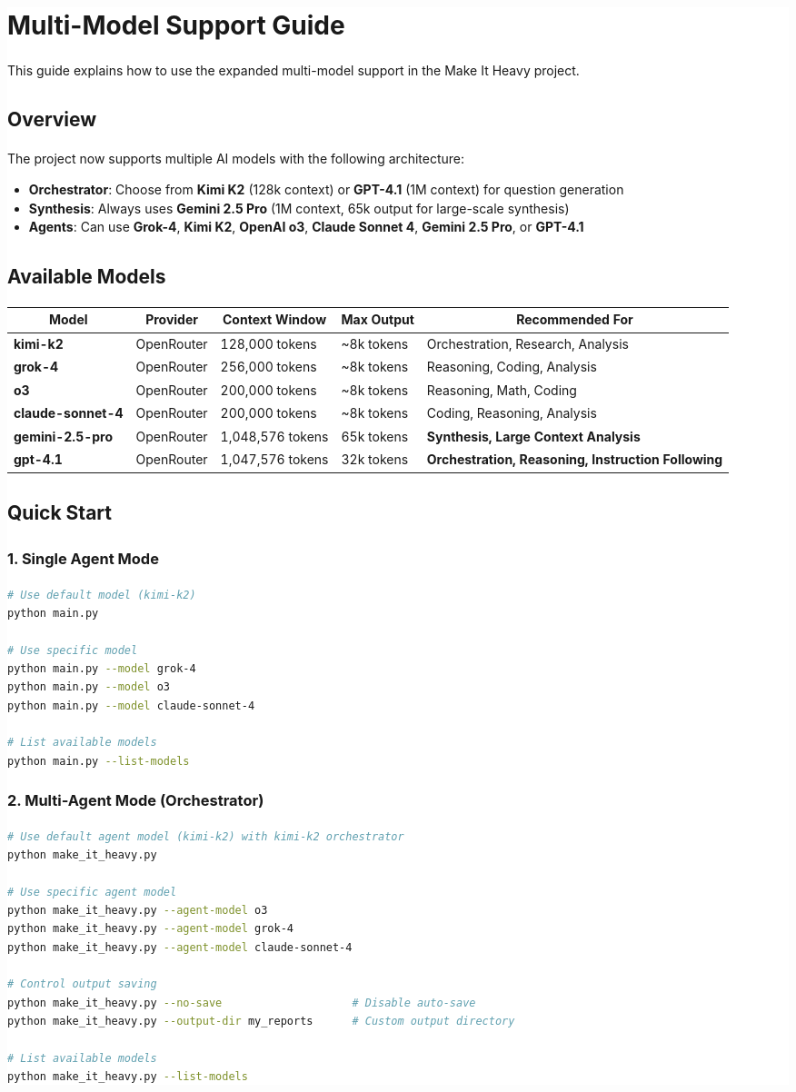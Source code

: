 # Multi-Model Support Guide

This guide explains how to use the expanded multi-model support in the Make It Heavy project.

## Overview

The project now supports multiple AI models with the following architecture:

- **Orchestrator**: Choose from **Kimi K2** (128k context) or **GPT-4.1** (1M context) for question generation
- **Synthesis**: Always uses **Gemini 2.5 Pro** (1M context, 65k output for large-scale synthesis)
- **Agents**: Can use **Grok-4**, **Kimi K2**, **OpenAI o3**, **Claude Sonnet 4**, **Gemini 2.5 Pro**, or **GPT-4.1**

## Available Models

| Model               | Provider   | Context Window | Max Output | Recommended For                   |
| ------------------- | ---------- | -------------- | ---------- | --------------------------------- |
| **kimi-k2**         | OpenRouter | 128,000 tokens | ~8k tokens | Orchestration, Research, Analysis |
| **grok-4**          | OpenRouter | 256,000 tokens | ~8k tokens | Reasoning, Coding, Analysis       |
| **o3**              | OpenRouter | 200,000 tokens | ~8k tokens | Reasoning, Math, Coding           |
| **claude-sonnet-4** | OpenRouter | 200,000 tokens | ~8k tokens | Coding, Reasoning, Analysis       |
| **gemini-2.5-pro**  | OpenRouter | 1,048,576 tokens | 65k tokens | **Synthesis, Large Context Analysis** |
| **gpt-4.1**         | OpenRouter | 1,047,576 tokens | 32k tokens | **Orchestration, Reasoning, Instruction Following** |

## Quick Start

### 1. Single Agent Mode

```bash
# Use default model (kimi-k2)
python main.py

# Use specific model
python main.py --model grok-4
python main.py --model o3
python main.py --model claude-sonnet-4

# List available models
python main.py --list-models
```

### 2. Multi-Agent Mode (Orchestrator)

```bash
# Use default agent model (kimi-k2) with kimi-k2 orchestrator
python make_it_heavy.py

# Use specific agent model
python make_it_heavy.py --agent-model o3
python make_it_heavy.py --agent-model grok-4
python make_it_heavy.py --agent-model claude-sonnet-4

# Control output saving
python make_it_heavy.py --no-save                    # Disable auto-save
python make_it_heavy.py --output-dir my_reports      # Custom output directory

# List available models
python make_it_heavy.py --list-models
```